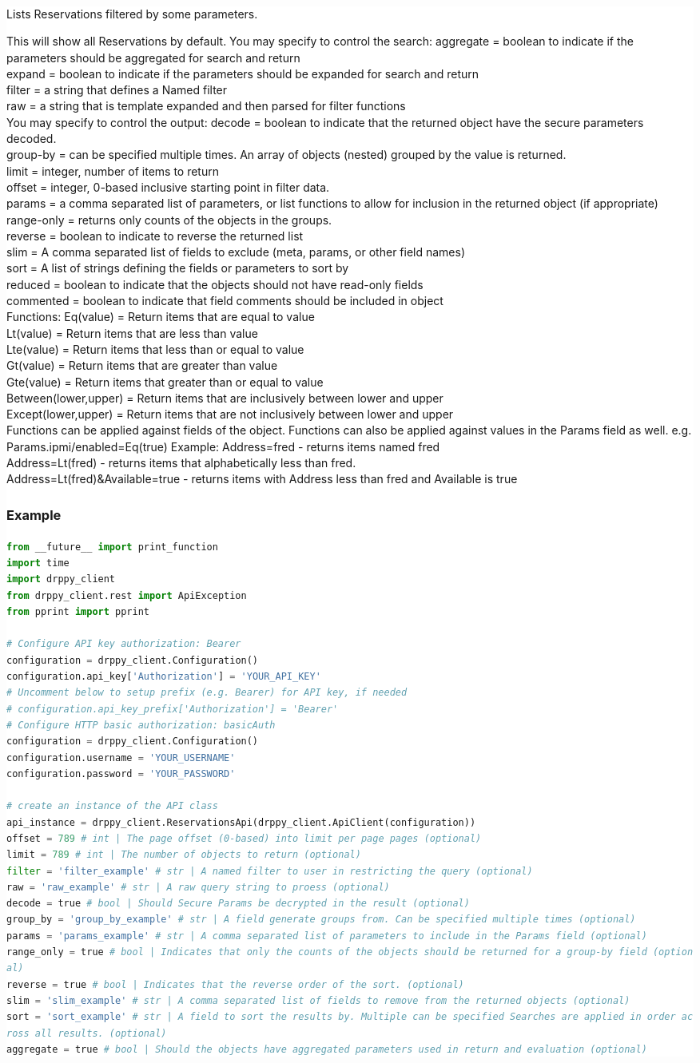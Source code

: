 Lists Reservations filtered by some parameters.

This will show all Reservations by default.  You may specify to control the search:  aggregate = boolean to indicate if the parameters should be aggregated for search and return<br/> expand = boolean to indicate if the parameters should be expanded for search and return<br/> filter = a string that defines a Named filter<br/> raw = a string that is template expanded and then parsed for filter functions<br/>  You may specify to control the output:  decode = boolean to indicate that the returned object have the secure parameters decoded.<br/> group-by = can be specified multiple times. An array of objects (nested) grouped by the value is returned.<br/> limit = integer, number of items to return<br/> offset = integer, 0-based inclusive starting point in filter data.<br/> params = a comma separated list of parameters, or list functions to allow for inclusion in the returned object (if appropriate)<br/> range-only = returns only counts of the objects in the groups.<br/> reverse = boolean to indicate to reverse the returned list<br/> slim = A comma separated list of fields to exclude (meta, params, or other field names)<br/> sort = A list of strings defining the fields or parameters to sort by<br/> reduced = boolean to indicate that the objects should not have read-only fields<br/> commented = boolean to indicate that field comments should be included in object<br/>  Functions:  Eq(value) = Return items that are equal to value<br/> Lt(value) = Return items that are less than value<br/> Lte(value) = Return items that less than or equal to value<br/> Gt(value) = Return items that are greater than value<br/> Gte(value) = Return items that greater than or equal to value<br/> Between(lower,upper) = Return items that are inclusively between lower and upper<br/> Except(lower,upper) = Return items that are not inclusively between lower and upper<br/>  Functions can be applied against fields of the object. Functions can also be applied against values in the Params field as well. e.g. Params.ipmi/enabled=Eq(true)  Example:  Address=fred - returns items named fred<br/> Address=Lt(fred) - returns items that alphabetically less than fred.<br/> Address=Lt(fred)&Available=true - returns items with Address less than fred and Available is true<br/>

### Example
```python
from __future__ import print_function
import time
import drppy_client
from drppy_client.rest import ApiException
from pprint import pprint

# Configure API key authorization: Bearer
configuration = drppy_client.Configuration()
configuration.api_key['Authorization'] = 'YOUR_API_KEY'
# Uncomment below to setup prefix (e.g. Bearer) for API key, if needed
# configuration.api_key_prefix['Authorization'] = 'Bearer'
# Configure HTTP basic authorization: basicAuth
configuration = drppy_client.Configuration()
configuration.username = 'YOUR_USERNAME'
configuration.password = 'YOUR_PASSWORD'

# create an instance of the API class
api_instance = drppy_client.ReservationsApi(drppy_client.ApiClient(configuration))
offset = 789 # int | The page offset (0-based) into limit per page pages (optional)
limit = 789 # int | The number of objects to return (optional)
filter = 'filter_example' # str | A named filter to user in restricting the query (optional)
raw = 'raw_example' # str | A raw query string to proess (optional)
decode = true # bool | Should Secure Params be decrypted in the result (optional)
group_by = 'group_by_example' # str | A field generate groups from. Can be specified multiple times (optional)
params = 'params_example' # str | A comma separated list of parameters to include in the Params field (optional)
range_only = true # bool | Indicates that only the counts of the objects should be returned for a group-by field (optional)
reverse = true # bool | Indicates that the reverse order of the sort. (optional)
slim = 'slim_example' # str | A comma separated list of fields to remove from the returned objects (optional)
sort = 'sort_example' # str | A field to sort the results by. Multiple can be specified Searches are applied in order across all results. (optional)
aggregate = true # bool | Should the objects have aggregated parameters used in return and evaluation (optional)
```